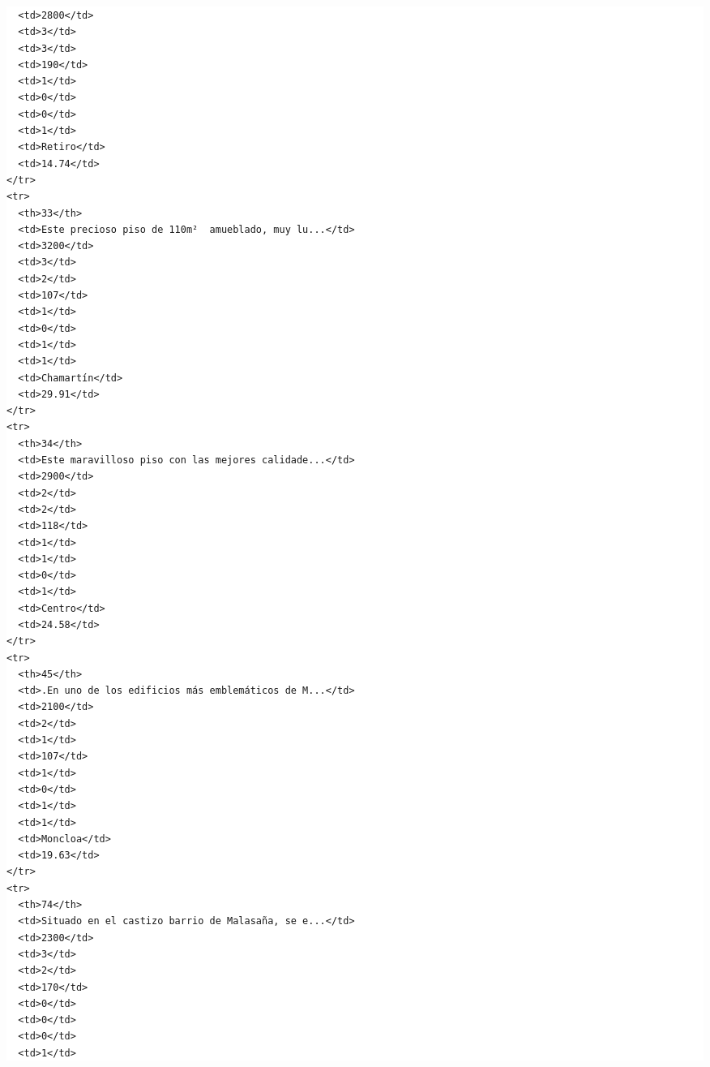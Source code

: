       <td>2800</td>
      <td>3</td>
      <td>3</td>
      <td>190</td>
      <td>1</td>
      <td>0</td>
      <td>0</td>
      <td>1</td>
      <td>Retiro</td>
      <td>14.74</td>
    </tr>
    <tr>
      <th>33</th>
      <td>Este precioso piso de 110m²  amueblado, muy lu...</td>
      <td>3200</td>
      <td>3</td>
      <td>2</td>
      <td>107</td>
      <td>1</td>
      <td>0</td>
      <td>1</td>
      <td>1</td>
      <td>Chamartín</td>
      <td>29.91</td>
    </tr>
    <tr>
      <th>34</th>
      <td>Este maravilloso piso con las mejores calidade...</td>
      <td>2900</td>
      <td>2</td>
      <td>2</td>
      <td>118</td>
      <td>1</td>
      <td>1</td>
      <td>0</td>
      <td>1</td>
      <td>Centro</td>
      <td>24.58</td>
    </tr>
    <tr>
      <th>45</th>
      <td>.En uno de los edificios más emblemáticos de M...</td>
      <td>2100</td>
      <td>2</td>
      <td>1</td>
      <td>107</td>
      <td>1</td>
      <td>0</td>
      <td>1</td>
      <td>1</td>
      <td>Moncloa</td>
      <td>19.63</td>
    </tr>
    <tr>
      <th>74</th>
      <td>Situado en el castizo barrio de Malasaña, se e...</td>
      <td>2300</td>
      <td>3</td>
      <td>2</td>
      <td>170</td>
      <td>0</td>
      <td>0</td>
      <td>0</td>
      <td>1</td>